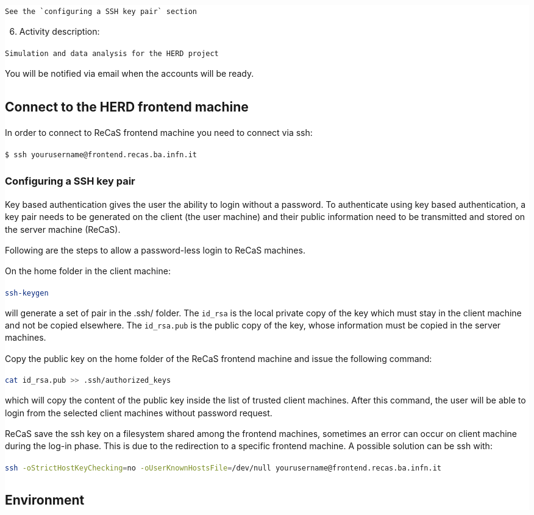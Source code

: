 ```
See the `configuring a SSH key pair` section
```
6. Activity description:

```
Simulation and data analysis for the HERD project
```

You will be notified via email when the accounts will be ready.

## Connect to the HERD frontend machine

In order to connect to ReCaS frontend machine you need to connect via ssh:

```bash
$ ssh yourusername@frontend.recas.ba.infn.it
```

### Configuring a SSH key pair

Key based authentication gives the user the ability to login without a password. To authenticate using key based authentication, a key pair needs to be generated on the client (the user machine) and their public information need to be transmitted and stored on the server machine (ReCaS).

Following are the steps to allow a password-less login to ReCaS machines.

On the home folder in the client machine:

```bash
ssh-keygen
```

will generate a set of pair in the .ssh/ folder. The `id_rsa` is the local private copy of the key which must stay in the client machine and not be copied elsewhere. The `id_rsa.pub` is the public copy of the key, whose information must be copied in the server machines.

Copy the public key on the home folder of the ReCaS frontend machine and issue the following command:

```bash
cat id_rsa.pub >> .ssh/authorized_keys
```

which will copy the content of the public key inside the list of trusted client machines. After this command, the user will be able to login from the selected client machines without password request.

ReCaS save the ssh key on a filesystem shared among the frontend machines, sometimes an error can occur on client machine during the log-in phase. This is due to the redirection to a specific frontend machine. A possible solution can be ssh with:

```bash
ssh -oStrictHostKeyChecking=no -oUserKnownHostsFile=/dev/null yourusername@frontend.recas.ba.infn.it
```

## Environment
